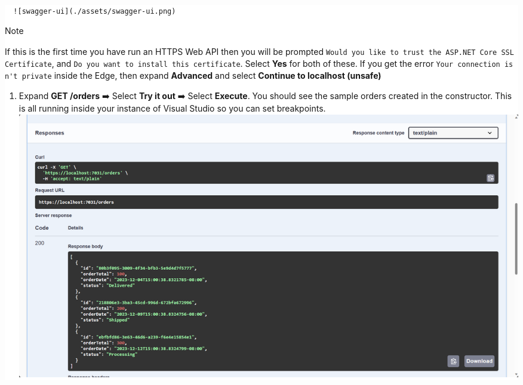       ![swagger-ui](./assets/swagger-ui.png)

   > [!NOTE]
   >If this is the first time you have run an HTTPS Web API then you will be prompted `Would you like to trust the ASP.NET Core SSL Certificate`, and `Do you want to install this certificate`. Select **Yes** for both of these. If you get the error `Your connection isn't private` inside the Edge, then expand **Advanced** and select **Continue to localhost (unsafe)**

1. Expand **GET /orders** ➡️ Select **Try it out** ➡️ Select **Execute**.
      You should see the sample orders created in the constructor. This is all running inside your instance of Visual Studio so you can set breakpoints.
      ![test-get-orders-swashbuckle-ui](./assets/test-get-orders-swashbuckle-ui.png)

